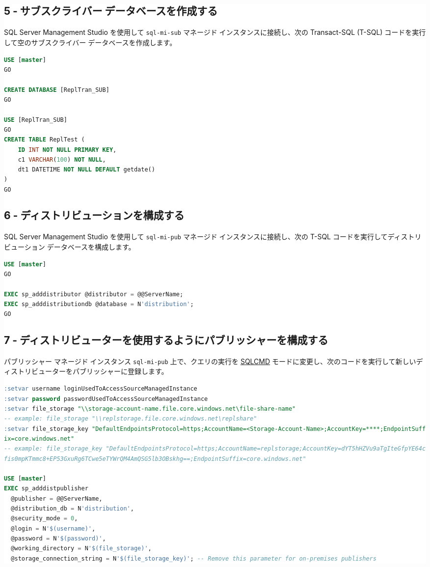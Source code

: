 ## <a name="5---create-a-subscriber-database"></a>5 - サブスクライバー データベースを作成する

SQL Server Management Studio を使用して `sql-mi-sub` マネージド インスタンスに接続し、次の Transact-SQL (T-SQL) コードを実行して空のサブスクライバー データベースを作成します。

```sql
USE [master]
GO

CREATE DATABASE [ReplTran_SUB]
GO

USE [ReplTran_SUB]
GO
CREATE TABLE ReplTest (
    ID INT NOT NULL PRIMARY KEY,
    c1 VARCHAR(100) NOT NULL,
    dt1 DATETIME NOT NULL DEFAULT getdate()
)
GO
```

## <a name="6---configure-distribution"></a>6 - ディストリビューションを構成する

SQL Server Management Studio を使用して `sql-mi-pub` マネージド インスタンスに接続し、次の T-SQL コードを実行してディストリビューション データベースを構成します。 

```sql
USE [master]
GO

EXEC sp_adddistributor @distributor = @@ServerName;
EXEC sp_adddistributiondb @database = N'distribution';
GO
```

## <a name="7---configure-publisher-to-use-distributor"></a>7 - ディストリビューターを使用するようにパブリッシャーを構成する 

パブリッシャー マネージド インスタンス `sql-mi-pub` 上で、クエリの実行を [SQLCMD](/sql/ssms/scripting/edit-sqlcmd-scripts-with-query-editor) モードに変更し、次のコードを実行して新しいディストリビューターをパブリッシャーに登録します。 

```sql
:setvar username loginUsedToAccessSourceManagedInstance
:setvar password passwordUsedToAccessSourceManagedInstance
:setvar file_storage "\\storage-account-name.file.core.windows.net\file-share-name"
-- example: file_storage "\\replstorage.file.core.windows.net\replshare"
:setvar file_storage_key "DefaultEndpointsProtocol=https;AccountName=<Storage-Account-Name>;AccountKey=****;EndpointSuffix=core.windows.net"
-- example: file_storage_key "DefaultEndpointsProtocol=https;AccountName=replstorage;AccountKey=dYT5hHZVu9aTgIteGfpYE64cfis0mpKTmmc8+EP53GxuRg6TCwe5eTYWrQM4AmQSG5lb3OBskhg==;EndpointSuffix=core.windows.net"

USE [master]
EXEC sp_adddistpublisher
  @publisher = @@ServerName,
  @distribution_db = N'distribution',
  @security_mode = 0,
  @login = N'$(username)',
  @password = N'$(password)',
  @working_directory = N'$(file_storage)',
  @storage_connection_string = N'$(file_storage_key)'; -- Remove this parameter for on-premises publishers
```